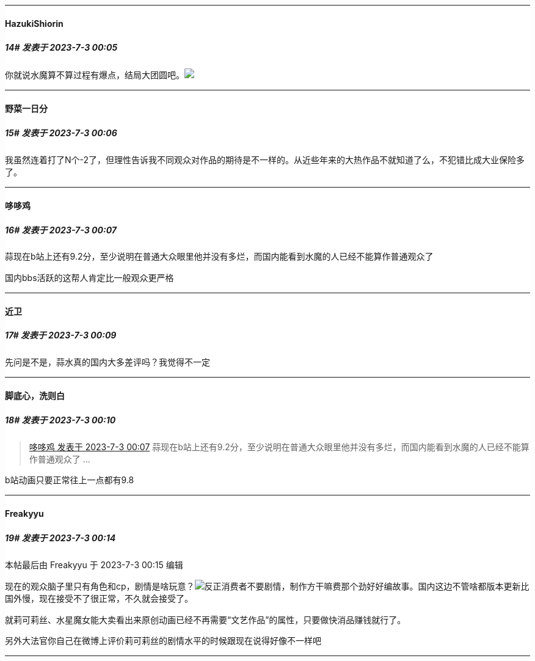 *****

####  HazukiShiorin  
##### 14#       发表于 2023-7-3 00:05

你就说水魔算不算过程有爆点，结局大团圆吧。<img src="https://static.saraba1st.com/image/smiley/face2017/037.png" referrerpolicy="no-referrer">

*****

####  野菜一日分  
##### 15#       发表于 2023-7-3 00:06

我虽然连着打了N个-2了，但理性告诉我不同观众对作品的期待是不一样的。从近些年来的大热作品不就知道了么，不犯错比成大业保险多了。

*****

####  哆哆鸡  
##### 16#       发表于 2023-7-3 00:07

蒜现在b站上还有9.2分，至少说明在普通大众眼里他并没有多烂，而国内能看到水魔的人已经不能算作普通观众了

国内bbs活跃的这帮人肯定比一般观众更严格

*****

####  近卫  
##### 17#       发表于 2023-7-3 00:09

先问是不是，蒜水真的国内大多差评吗？我觉得不一定

*****

####  脚底心，洗则白  
##### 18#       发表于 2023-7-3 00:10

<blockquote><a href="httphttps://bbs.saraba1st.com/2b/forum.php?mod=redirect&amp;goto=findpost&amp;pid=61523831&amp;ptid=2142760" target="_blank">哆哆鸡 发表于 2023-7-3 00:07</a>
蒜现在b站上还有9.2分，至少说明在普通大众眼里他并没有多烂，而国内能看到水魔的人已经不能算作普通观众了 ...</blockquote>
b站动画只要正常往上一点都有9.8

*****

####  Freakyyu  
##### 19#       发表于 2023-7-3 00:14

 本帖最后由 Freakyyu 于 2023-7-3 00:15 编辑 

现在的观众脑子里只有角色和cp，剧情是啥玩意？<img src="https://static.saraba1st.com/image/smiley/face2017/049.png" referrerpolicy="no-referrer">反正消费者不要剧情，制作方干嘛费那个劲好好编故事。国内这边不管啥都版本更新比国外慢，现在接受不了很正常，不久就会接受了。

就莉可莉丝、水星魔女能大卖看出来原创动画已经不再需要“文艺作品”的属性，只要做快消品赚钱就行了。

另外大法官你自己在微博上评价莉可莉丝的剧情水平的时候跟现在说得好像不一样吧

*****
